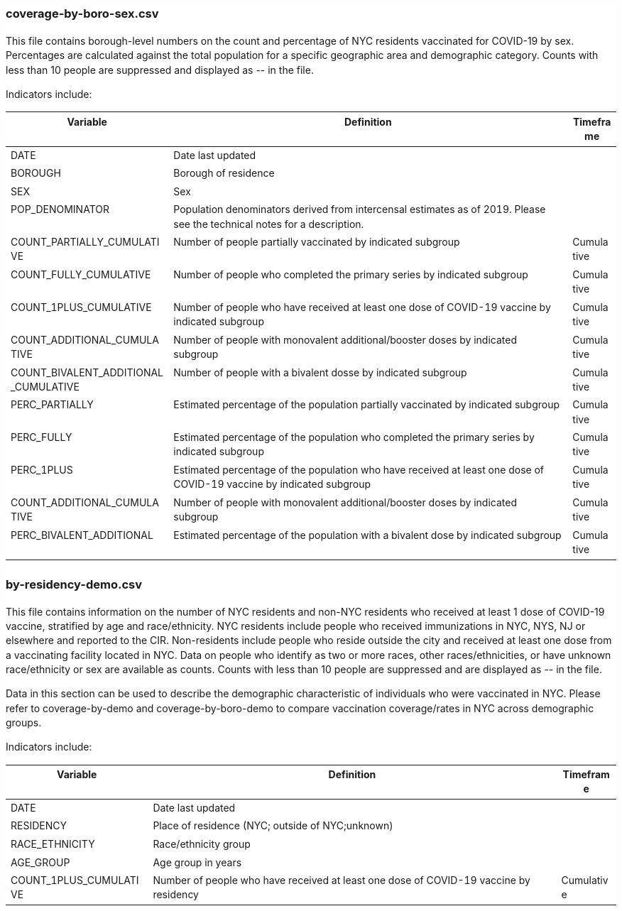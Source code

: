 ### coverage-by-boro-sex.csv

This file contains borough-level numbers on the count and percentage of NYC residents vaccinated for COVID-19 by sex. Percentages are calculated against the total population for a specific geographic area and demographic category. Counts with less than 10 people are suppressed and displayed as -- in the file.

Indicators include:

|Variable |Definition |Timeframe |
|---------|-----------|----------|
|DATE |Date last updated | |
|BOROUGH |Borough of residence | |
|SEX |Sex | |
|POP_DENOMINATOR |Population denominators derived from intercensal estimates as of 2019. Please see the technical notes for a description. | |
|COUNT_PARTIALLY_CUMULATIVE |Number of people partially vaccinated by indicated subgroup |Cumulative |
|COUNT_FULLY_CUMULATIVE |Number of people who completed the primary series by indicated subgroup |Cumulative |
|COUNT_1PLUS_CUMULATIVE |Number of people who have received at least one dose of COVID-19 vaccine by indicated subgroup |Cumulative |
|COUNT_ADDITIONAL_CUMULATIVE |Number of people with monovalent additional/booster doses by indicated subgroup |Cumulative |
|COUNT_BIVALENT_ADDITIONAL_CUMULATIVE |Number of people with a bivalent dosse by indicated subgroup |Cumulative |
|PERC_PARTIALLY |Estimated percentage of the population partially vaccinated by indicated subgroup |Cumulative |
|PERC_FULLY |Estimated percentage of the population who completed the primary series by indicated subgroup |Cumulative |
|PERC_1PLUS |Estimated percentage of the population who have received at least one dose of COVID-19 vaccine by indicated subgroup |Cumulative |
|COUNT_ADDITIONAL_CUMULATIVE |Number of people with monovalent additional/booster doses by indicated subgroup |Cumulative |
|PERC_BIVALENT_ADDITIONAL |Estimated percentage of the population with a bivalent dose by indicated subgroup |Cumulative |


### by-residency-demo.csv

This file contains information on the number of NYC residents and non-NYC residents who received at least 1 dose of COVID-19 vaccine, stratified by age and race/ethnicity. NYC residents include people who received immunizations in NYC, NYS, NJ or elsewhere and reported to the CIR. Non-residents include people who reside outside the city and received at least one dose from a vaccinating facility located in NYC. Data on people who identify as two or more races, other races/ethnicities, or have unknown race/ethnicity or sex are available as counts. Counts with less than 10 people are suppressed and are displayed as -- in the file.

Data in this section can be used to describe the demographic characteristic of individuals who were vaccinated in NYC. Please refer to coverage-by-demo and coverage-by-boro-demo to compare vaccination coverage/rates in NYC across demographic groups.

Indicators include:

|Variable |Definition |Timeframe |
|---------|-----------|----------|
|DATE |Date last updated | |
|RESIDENCY |Place of residence (NYC; outside of NYC;unknown)| |
|RACE_ETHNICITY |Race/ethnicity group | |
|AGE_GROUP |Age group in years | |
|COUNT_1PLUS_CUMULATIVE |Number of people who have received at least one dose of COVID-19 vaccine by residency |Cumulative |
